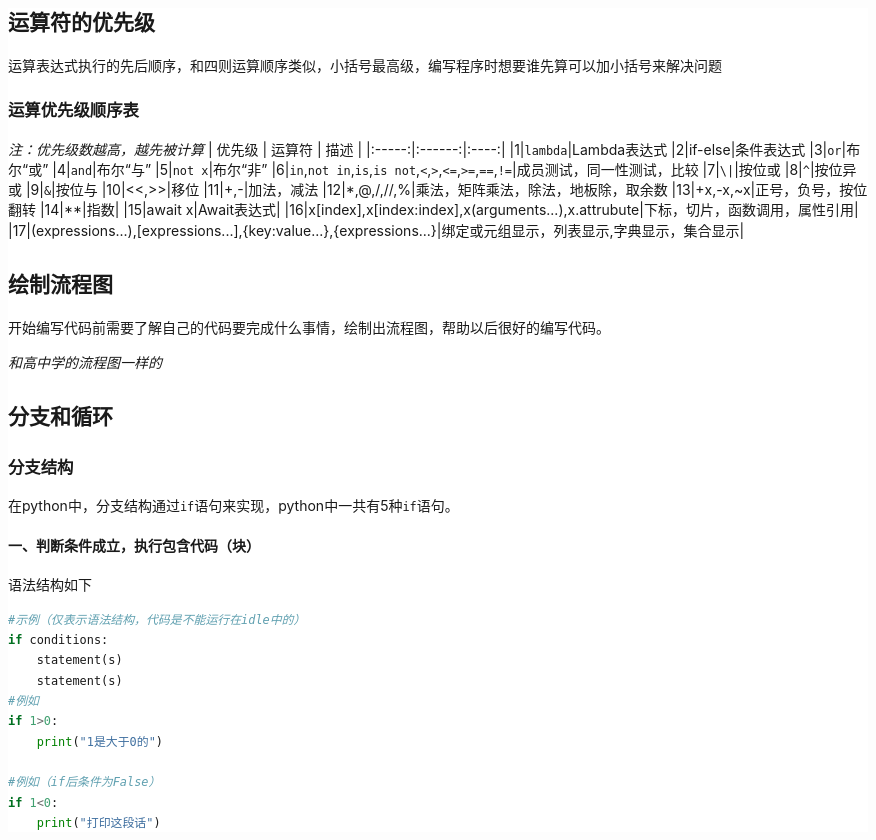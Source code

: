 ## 运算符的优先级
运算表达式执行的先后顺序，和四则运算顺序类似，小括号最高级，编写程序时想要谁先算可以加小括号来解决问题

### 运算优先级顺序表
_注：优先级数越高，越先被计算_
| 优先级 | 运算符 | 描述 |
|:-----:|:------:|:----:|
|1|`lambda`|Lambda表达式
|2|if-else|条件表达式
|3|`or`|布尔“或”
|4|`and`|布尔“与”
|5|`not x`|布尔“非”
|6|`in`,`not in`,`is`,`is not`,`<`,`>`,`<=`,`>=`,`==`,`!=`|成员测试，同一性测试，比较
|7|`\|`|按位或
|8|`^`|按位异或
|9|`&`|按位与
|10|<<,>>|移位
|11|+,-|加法，减法
|12|*,@,/,//,%|乘法，矩阵乘法，除法，地板除，取余数
|13|+x,-x,~x|正号，负号，按位翻转
|14|**|指数|
|15|await x|Await表达式|
|16|x[index],x[index:index],x(arguments...),x.attrubute|下标，切片，函数调用，属性引用|
|17|(expressions...),[expressions...],{key:value...},{expressions...}|绑定或元组显示，列表显示,字典显示，集合显示|


## 绘制流程图
开始编写代码前需要了解自己的代码要完成什么事情，绘制出流程图，帮助以后很好的编写代码。

*和高中学的流程图一样的*

## 分支和循环
### 分支结构
在python中，分支结构通过`if`语句来实现，python中一共有5种`if`语句。
#### 一、判断条件成立，执行包含代码（块）
语法结构如下
```python
#示例（仅表示语法结构，代码是不能运行在idle中的）
if conditions:
    statement(s)
    statement(s)
#例如
if 1>0:
    print("1是大于0的")

#例如（if后条件为False）
if 1<0:
    print("打印这段话")
```